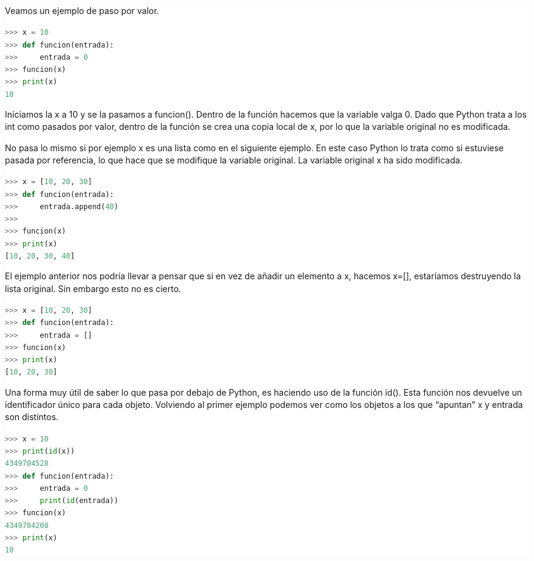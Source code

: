 Veamos un ejemplo de paso por valor.
``` python
>>> x = 10
>>> def funcion(entrada):
>>>     entrada = 0
>>> funcion(x)
>>> print(x)
10
``` 

Iniciamos la x a 10 y se la pasamos a funcion(). Dentro de la función hacemos que la variable valga 0. Dado que Python trata a los int como pasados por valor, dentro de la función se crea una copia local de x, por lo que la variable original no es modificada.

No pasa lo mismo si por ejemplo x es una lista como en el siguiente ejemplo. En este caso Python lo trata como si estuviese pasada por referencia, lo que hace que se modifique la variable original. La variable original x ha sido modificada.

``` python
>>> x = [10, 20, 30]
>>> def funcion(entrada):
>>>     entrada.append(40)
>>> 
>>> funcion(x)
>>> print(x)
[10, 20, 30, 40]
```

El ejemplo anterior nos podría llevar a pensar que si en vez de añadir un elemento a x, hacemos x=[], estaríamos destruyendo la lista original. Sin embargo esto no es cierto.

``` python
>>> x = [10, 20, 30]
>>> def funcion(entrada):
>>>     entrada = []
>>> funcion(x)
>>> print(x)
[10, 20, 30]
``` 

Una forma muy útil de saber lo que pasa por debajo de Python, es haciendo uso de la función id(). Esta función nos devuelve un identificador único para cada objeto. Volviendo al primer ejemplo podemos ver como los objetos a los que “apuntan” x y entrada son distintos.

``` python
>>> x = 10
>>> print(id(x))
4349704528
>>> def funcion(entrada):
>>>     entrada = 0
>>>     print(id(entrada))
>>> funcion(x)
4349704208
>>> print(x)
10
``` 
